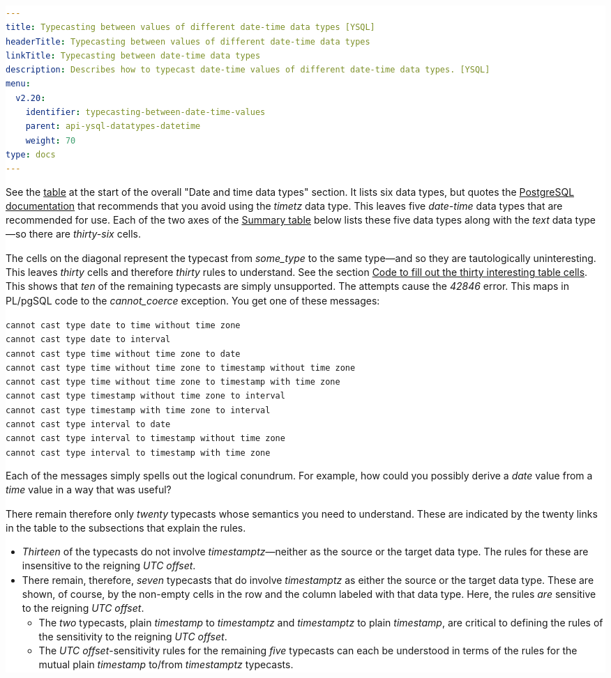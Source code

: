 ```yaml
---
title: Typecasting between values of different date-time data types [YSQL]
headerTitle: Typecasting between values of different date-time data types
linkTitle: Typecasting between date-time data types
description: Describes how to typecast date-time values of different date-time data types. [YSQL]
menu:
  v2.20:
    identifier: typecasting-between-date-time-values
    parent: api-ysql-datatypes-datetime
    weight: 70
type: docs
---
```


See the [table](../../type_datetime/#synopsis) at the start of the overall "Date and time data types" section. It lists six data types, but quotes the [PostgreSQL documentation](https://www.postgresql.org/docs/11/datatype-datetime.html#DATATYPE-DATETIME-TABLE) that recommends that you avoid using the _timetz_ data type. This leaves five _date-time_ data types that are recommended for use. Each of the two axes of the [Summary table](#summary-table) below lists these five data types  along with the _text_ data type—so there are _thirty-six_ cells.

The cells on the diagonal represent the typecast from _some_type_ to the same type—and so they are tautologically uninteresting. This leaves _thirty_ cells and therefore _thirty_ rules to understand. See the section [Code to fill out the thirty interesting table cells](#code-to-fill-out-the-thirty-interesting-table-cells). This shows that _ten_ of the remaining typecasts are simply unsupported. The attempts cause the _42846_ error. This maps in PL/pgSQL code to the _cannot_coerce_ exception. You get one of these messages:

```output
cannot cast type date to time without time zone
cannot cast type date to interval
cannot cast type time without time zone to date
cannot cast type time without time zone to timestamp without time zone
cannot cast type time without time zone to timestamp with time zone
cannot cast type timestamp without time zone to interval
cannot cast type timestamp with time zone to interval
cannot cast type interval to date
cannot cast type interval to timestamp without time zone
cannot cast type interval to timestamp with time zone
```

Each of the messages simply spells out the logical conundrum. For example, how could you possibly derive a _date_ value from a _time_ value in a way that was useful?

There remain therefore only _twenty_ typecasts whose semantics you need to understand. These are indicated by the twenty links in the table to the subsections that explain the rules.

- _Thirteen_ of the typecasts do not involve _timestamptz_—neither as the source or the target data type. The rules for these are insensitive to the reigning _UTC offset_.
- There remain, therefore, _seven_ typecasts that do involve _timestamptz_ as either the source or the target data type. These are shown, of course, by the non-empty cells in the row and the column labeled with that data type. Here, the rules _are_ sensitive to the reigning _UTC offset_.
  - The _two_ typecasts, plain _timestamp_ to _timestamptz_ and _timestamptz_ to plain _timestamp_, are critical to defining the rules of the sensitivity to the reigning _UTC offset_.
  - The _UTC offset_-sensitivity rules for the remaining _five_ typecasts can each be understood in terms of the rules for the mutual plain _timestamp_ to/from _timestamptz_ typecasts.
